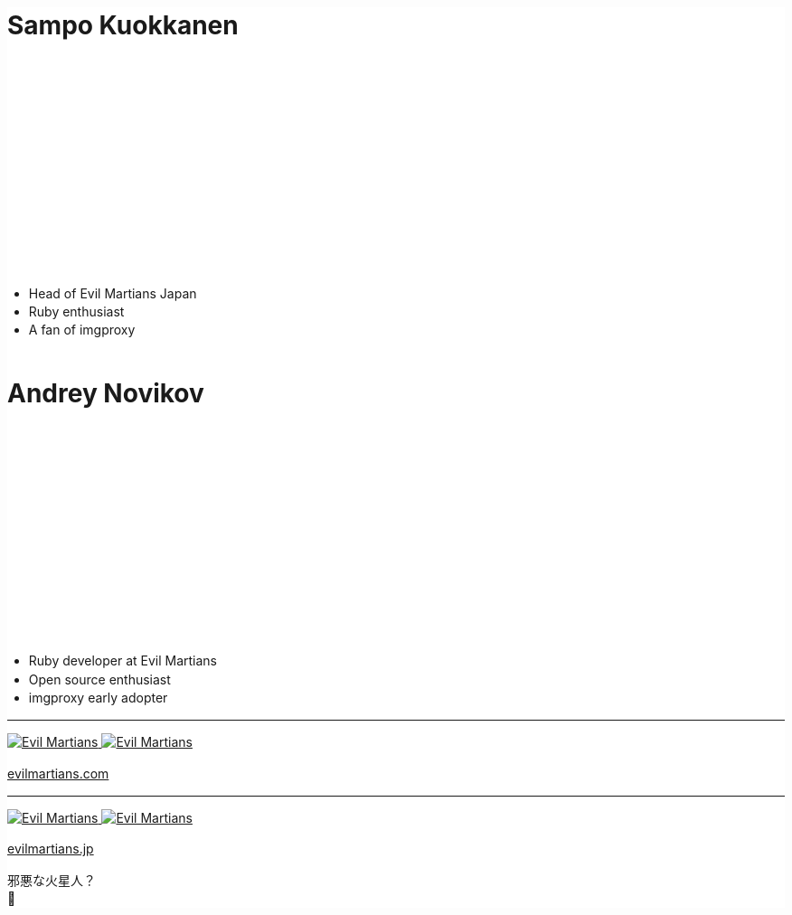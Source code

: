 ## Sampo Kuokkanen

- Head of Evil Martians Japan
- Ruby enthusiast
- A fan of imgproxy

</div>
<div class="col-right">

## Andrey Novikov

- Ruby developer at Evil Martians
- Open source enthusiast
- imgproxy early adopter

</div>

<style>
  .slidev-layout {
    text-shadow: 0.2em 0 0.25em black, -0.2em 0 0.25em black, 0 0.2em 0.25em black, 0 -0.2em 0.25em black;
  }

  h2 { font-size: 2em; }

  ul { margin-top: 19em; }
</style>



---

<a href="https://evilmartians.com/?utm_source=rubyworld&utm_medium=slides&utm_campaign=keep-it-ruby">
<img alt="Evil Martians" src="/images/01_Evil-Martians_Logo_v2.1_RGB.svg" class="block dark:hidden object-contain text-center m-auto max-h-100" />
<img alt="Evil Martians" src="/images/02_Evil-Martians_Logo_v2.1_RGB_for-Dark-BG.svg" class="hidden dark:block object-contain text-center m-auto max-h-100" />
</a>

<p class="text-2xl text-center"><a href="https://evilmartians.com">evilmartians.com</a></p>



---

<a href="https://evilmartians.com/?utm_source=rubyworld&utm_medium=slides&utm_campaign=keep-it-ruby">
<img alt="Evil Martians" src="/images/Evil-Martians_Logo_Katakana.svg" class="block dark:hidden object-contain text-center m-auto max-h-100" />
<img alt="Evil Martians" src="/images/Evil-Martians_Logo_Katakana.svg" class="hidden dark:block object-contain text-center m-auto max-h-100" />
</a>

<p class="text-2xl text-center"><a href="https://evilmartians.jp">evilmartians.jp</a>&nbsp;&emsp;</p>

<div class="absolute bottom-64px left-128px rotate-10 text-2xl">邪悪な火星人？</div>
<div class="absolute bottom-64px right-128px rotate-350 text-5xl">🏯</div>

